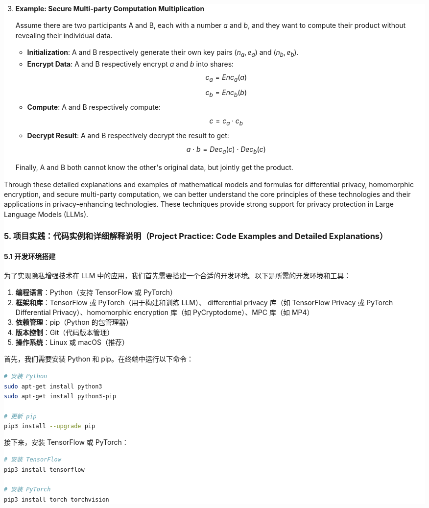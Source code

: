 3. **Example: Secure Multi-party Computation Multiplication**

   Assume there are two participants A and B, each with a number $a$ and $b$, and they want to compute their product without revealing their individual data.

   - **Initialization**: A and B respectively generate their own key pairs $(n_a, e_a)$ and $(n_b, e_b)$.
   - **Encrypt Data**: A and B respectively encrypt $a$ and $b$ into shares:
     $$ c_a = Enc_a(a) $$
     $$ c_b = Enc_b(b) $$
   - **Compute**: A and B respectively compute:
     $$ c = c_a \cdot c_b $$
   - **Decrypt Result**: A and B respectively decrypt the result to get:
     $$ a \cdot b = Dec_a(c) \cdot Dec_b(c) $$

   Finally, A and B both cannot know the other's original data, but jointly get the product.

Through these detailed explanations and examples of mathematical models and formulas for differential privacy, homomorphic encryption, and secure multi-party computation, we can better understand the core principles of these technologies and their applications in privacy-enhancing technologies. These techniques provide strong support for privacy protection in Large Language Models (LLMs).

### 5. 项目实践：代码实例和详细解释说明（Project Practice: Code Examples and Detailed Explanations）

#### 5.1 开发环境搭建

为了实现隐私增强技术在 LLM 中的应用，我们首先需要搭建一个合适的开发环境。以下是所需的开发环境和工具：

1. **编程语言**：Python（支持 TensorFlow 或 PyTorch）
2. **框架和库**：TensorFlow 或 PyTorch（用于构建和训练 LLM）、 differential privacy 库（如 TensorFlow Privacy 或 PyTorch Differential Privacy）、homomorphic encryption 库（如 PyCryptodome）、MPC 库（如 MP4）
3. **依赖管理**：pip（Python 的包管理器）
4. **版本控制**：Git（代码版本管理）
5. **操作系统**：Linux 或 macOS（推荐）

首先，我们需要安装 Python 和 pip。在终端中运行以下命令：

```bash
# 安装 Python
sudo apt-get install python3
sudo apt-get install python3-pip

# 更新 pip
pip3 install --upgrade pip
```

接下来，安装 TensorFlow 或 PyTorch：

```bash
# 安装 TensorFlow
pip3 install tensorflow

# 安装 PyTorch
pip3 install torch torchvision
```
